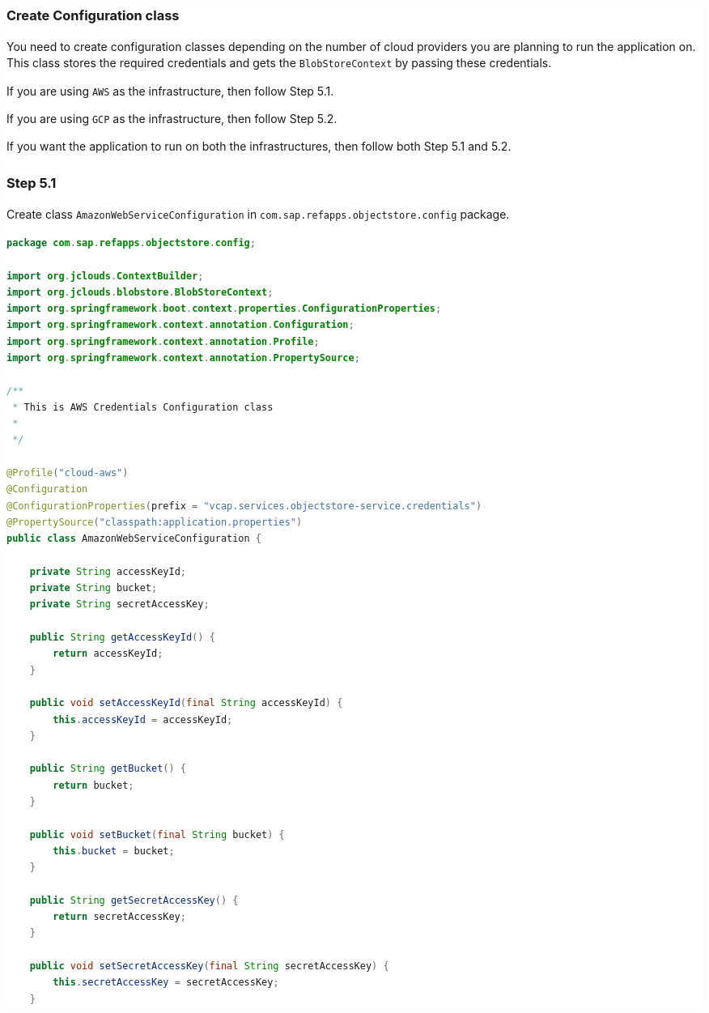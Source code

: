 
### Create Configuration class


You need to create configuration classes depending on the number of cloud providers you are planning to run the application on. This class stores the required credentials and gets the `BlobStoreContext` by passing these credentials.

If you are using `AWS` as the infrastructure, then follow Step 5.1.

If you are using `GCP` as the infrastructure, then follow Step 5.2.

If you want the application to run on both the infrastructures, then follow both Step 5.1 and 5.2.

### Step 5.1

Create class `AmazonWebServiceConfiguration` in `com.sap.refapps.objectstore.config` package.

```Java
package com.sap.refapps.objectstore.config;

import org.jclouds.ContextBuilder;
import org.jclouds.blobstore.BlobStoreContext;
import org.springframework.boot.context.properties.ConfigurationProperties;
import org.springframework.context.annotation.Configuration;
import org.springframework.context.annotation.Profile;
import org.springframework.context.annotation.PropertySource;

/**
 * This is AWS Credentials Configuration class
 *
 */

@Profile("cloud-aws")
@Configuration
@ConfigurationProperties(prefix = "vcap.services.objectstore-service.credentials")
@PropertySource("classpath:application.properties")
public class AmazonWebServiceConfiguration {

	private String accessKeyId;
	private String bucket;
	private String secretAccessKey;

	public String getAccessKeyId() {
		return accessKeyId;
	}

	public void setAccessKeyId(final String accessKeyId) {
		this.accessKeyId = accessKeyId;
	}

	public String getBucket() {
		return bucket;
	}

	public void setBucket(final String bucket) {
		this.bucket = bucket;
	}

	public String getSecretAccessKey() {
		return secretAccessKey;
	}

	public void setSecretAccessKey(final String secretAccessKey) {
		this.secretAccessKey = secretAccessKey;
	}
```